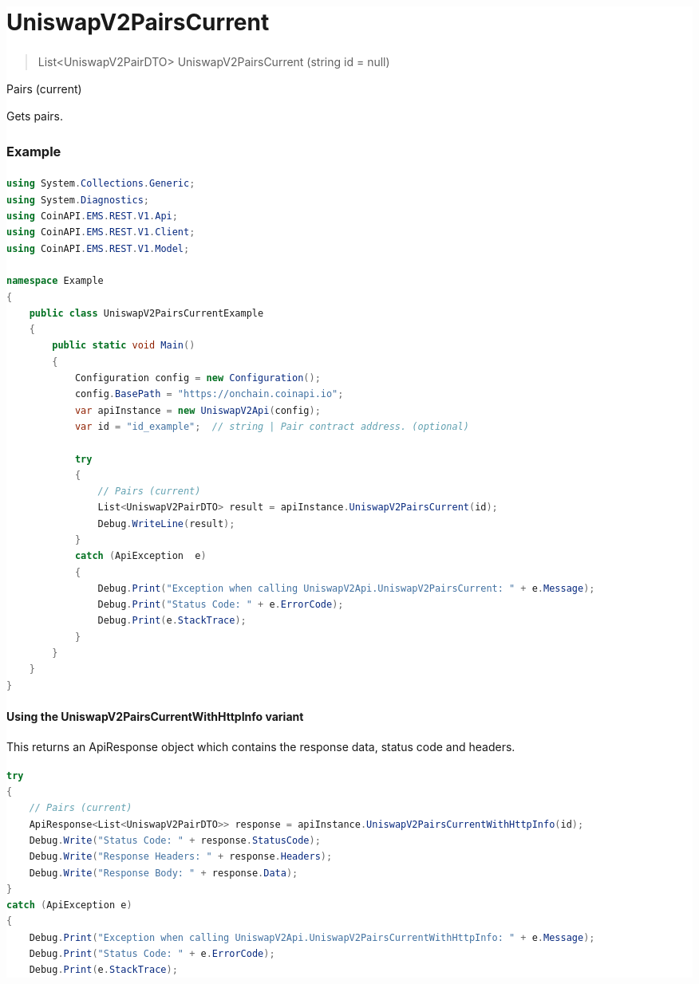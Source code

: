<a id="uniswapv2pairscurrent"></a>
# **UniswapV2PairsCurrent**
> List&lt;UniswapV2PairDTO&gt; UniswapV2PairsCurrent (string id = null)

Pairs (current)

Gets pairs.

### Example
```csharp
using System.Collections.Generic;
using System.Diagnostics;
using CoinAPI.EMS.REST.V1.Api;
using CoinAPI.EMS.REST.V1.Client;
using CoinAPI.EMS.REST.V1.Model;

namespace Example
{
    public class UniswapV2PairsCurrentExample
    {
        public static void Main()
        {
            Configuration config = new Configuration();
            config.BasePath = "https://onchain.coinapi.io";
            var apiInstance = new UniswapV2Api(config);
            var id = "id_example";  // string | Pair contract address. (optional) 

            try
            {
                // Pairs (current)
                List<UniswapV2PairDTO> result = apiInstance.UniswapV2PairsCurrent(id);
                Debug.WriteLine(result);
            }
            catch (ApiException  e)
            {
                Debug.Print("Exception when calling UniswapV2Api.UniswapV2PairsCurrent: " + e.Message);
                Debug.Print("Status Code: " + e.ErrorCode);
                Debug.Print(e.StackTrace);
            }
        }
    }
}
```

#### Using the UniswapV2PairsCurrentWithHttpInfo variant
This returns an ApiResponse object which contains the response data, status code and headers.

```csharp
try
{
    // Pairs (current)
    ApiResponse<List<UniswapV2PairDTO>> response = apiInstance.UniswapV2PairsCurrentWithHttpInfo(id);
    Debug.Write("Status Code: " + response.StatusCode);
    Debug.Write("Response Headers: " + response.Headers);
    Debug.Write("Response Body: " + response.Data);
}
catch (ApiException e)
{
    Debug.Print("Exception when calling UniswapV2Api.UniswapV2PairsCurrentWithHttpInfo: " + e.Message);
    Debug.Print("Status Code: " + e.ErrorCode);
    Debug.Print(e.StackTrace);
```